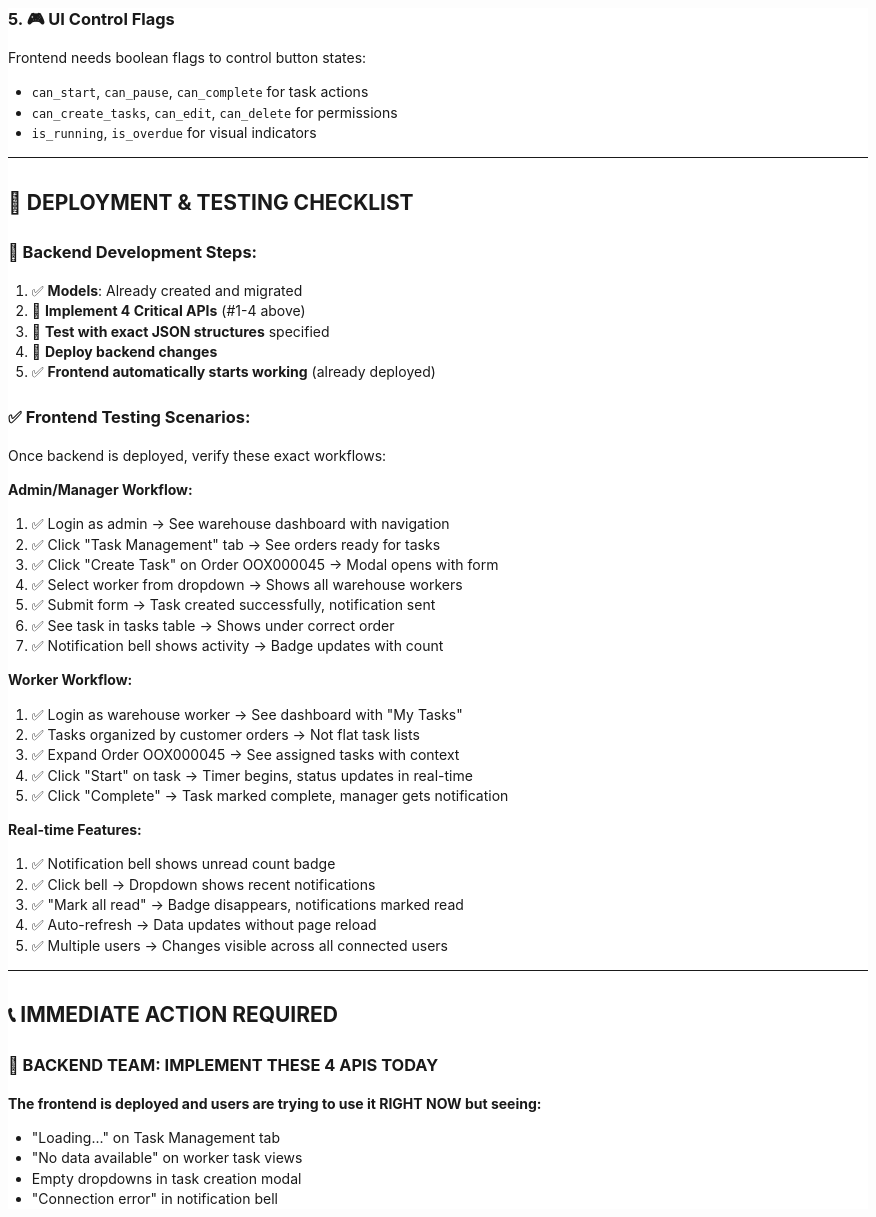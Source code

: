 ### **5. 🎮 UI Control Flags**
Frontend needs boolean flags to control button states:
- `can_start`, `can_pause`, `can_complete` for task actions
- `can_create_tasks`, `can_edit`, `can_delete` for permissions
- `is_running`, `is_overdue` for visual indicators

---

## 🚀 **DEPLOYMENT & TESTING CHECKLIST**

### **🔧 Backend Development Steps:**
1. ✅ **Models**: Already created and migrated
2. 🔄 **Implement 4 Critical APIs** (#1-4 above) 
3. 🔄 **Test with exact JSON structures** specified
4. 🔄 **Deploy backend changes**
5. ✅ **Frontend automatically starts working** (already deployed)

### **✅ Frontend Testing Scenarios:**
Once backend is deployed, verify these exact workflows:

**Admin/Manager Workflow:**
1. ✅ Login as admin → See warehouse dashboard with navigation
2. ✅ Click "Task Management" tab → See orders ready for tasks
3. ✅ Click "Create Task" on Order OOX000045 → Modal opens with form
4. ✅ Select worker from dropdown → Shows all warehouse workers
5. ✅ Submit form → Task created successfully, notification sent
6. ✅ See task in tasks table → Shows under correct order
7. ✅ Notification bell shows activity → Badge updates with count

**Worker Workflow:**
1. ✅ Login as warehouse worker → See dashboard with "My Tasks"
2. ✅ Tasks organized by customer orders → Not flat task lists
3. ✅ Expand Order OOX000045 → See assigned tasks with context
4. ✅ Click "Start" on task → Timer begins, status updates in real-time
5. ✅ Click "Complete" → Task marked complete, manager gets notification

**Real-time Features:**
1. ✅ Notification bell shows unread count badge
2. ✅ Click bell → Dropdown shows recent notifications
3. ✅ "Mark all read" → Badge disappears, notifications marked read
4. ✅ Auto-refresh → Data updates without page reload
5. ✅ Multiple users → Changes visible across all connected users

---

## 📞 **IMMEDIATE ACTION REQUIRED**

### **🚨 BACKEND TEAM: IMPLEMENT THESE 4 APIS TODAY**

**The frontend is deployed and users are trying to use it RIGHT NOW but seeing:**
- "Loading..." on Task Management tab
- "No data available" on worker task views  
- Empty dropdowns in task creation modal
- "Connection error" in notification bell
